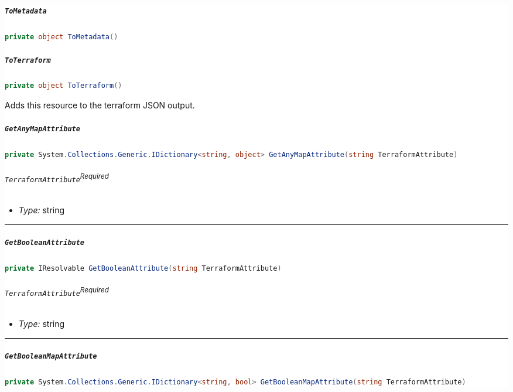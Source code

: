 ##### `ToMetadata` <a name="ToMetadata" id="@cdktf/provider-vault.dataVaultKvSecret.DataVaultKvSecret.toMetadata"></a>

```csharp
private object ToMetadata()
```

##### `ToTerraform` <a name="ToTerraform" id="@cdktf/provider-vault.dataVaultKvSecret.DataVaultKvSecret.toTerraform"></a>

```csharp
private object ToTerraform()
```

Adds this resource to the terraform JSON output.

##### `GetAnyMapAttribute` <a name="GetAnyMapAttribute" id="@cdktf/provider-vault.dataVaultKvSecret.DataVaultKvSecret.getAnyMapAttribute"></a>

```csharp
private System.Collections.Generic.IDictionary<string, object> GetAnyMapAttribute(string TerraformAttribute)
```

###### `TerraformAttribute`<sup>Required</sup> <a name="TerraformAttribute" id="@cdktf/provider-vault.dataVaultKvSecret.DataVaultKvSecret.getAnyMapAttribute.parameter.terraformAttribute"></a>

- *Type:* string

---

##### `GetBooleanAttribute` <a name="GetBooleanAttribute" id="@cdktf/provider-vault.dataVaultKvSecret.DataVaultKvSecret.getBooleanAttribute"></a>

```csharp
private IResolvable GetBooleanAttribute(string TerraformAttribute)
```

###### `TerraformAttribute`<sup>Required</sup> <a name="TerraformAttribute" id="@cdktf/provider-vault.dataVaultKvSecret.DataVaultKvSecret.getBooleanAttribute.parameter.terraformAttribute"></a>

- *Type:* string

---

##### `GetBooleanMapAttribute` <a name="GetBooleanMapAttribute" id="@cdktf/provider-vault.dataVaultKvSecret.DataVaultKvSecret.getBooleanMapAttribute"></a>

```csharp
private System.Collections.Generic.IDictionary<string, bool> GetBooleanMapAttribute(string TerraformAttribute)
```
